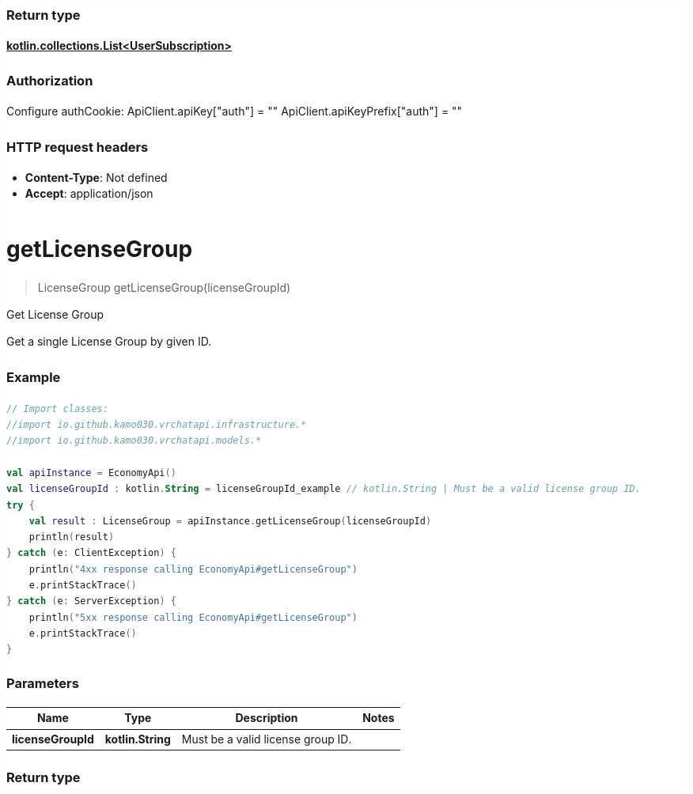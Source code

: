 ### Return type

[**kotlin.collections.List&lt;UserSubscription&gt;**](UserSubscription.md)

### Authorization


Configure authCookie:
    ApiClient.apiKey["auth"] = ""
    ApiClient.apiKeyPrefix["auth"] = ""

### HTTP request headers

 - **Content-Type**: Not defined
 - **Accept**: application/json

<a name="getLicenseGroup"></a>
# **getLicenseGroup**
> LicenseGroup getLicenseGroup(licenseGroupId)

Get License Group

Get a single License Group by given ID.

### Example
```kotlin
// Import classes:
//import io.github.kamo030.vrchatapi.infrastructure.*
//import io.github.kamo030.vrchatapi.models.*

val apiInstance = EconomyApi()
val licenseGroupId : kotlin.String = licenseGroupId_example // kotlin.String | Must be a valid license group ID.
try {
    val result : LicenseGroup = apiInstance.getLicenseGroup(licenseGroupId)
    println(result)
} catch (e: ClientException) {
    println("4xx response calling EconomyApi#getLicenseGroup")
    e.printStackTrace()
} catch (e: ServerException) {
    println("5xx response calling EconomyApi#getLicenseGroup")
    e.printStackTrace()
}
```

### Parameters

Name | Type | Description  | Notes
------------- | ------------- | ------------- | -------------
 **licenseGroupId** | **kotlin.String**| Must be a valid license group ID. |

### Return type
